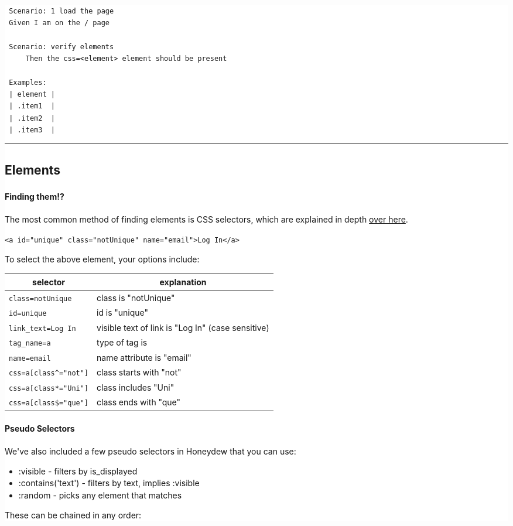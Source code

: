      Scenario: 1 load the page
     Given I am on the / page

     Scenario: verify elements
         Then the css=<element> element should be present

     Examples:
     | element |
     | .item1  |
     | .item2  |
     | .item3  |

---

## Elements

#### Finding them!?

The most common method of finding elements is CSS selectors, which are
explained in depth [over here](../reference/finding-elements.md).

    <a id="unique" class="notUnique" name="email">Log In</a>

To select the above element, your options include:

| selector              | explanation                                       |
| -                     | -                                                 |
| `class=notUnique`     | class is "notUnique"                              |
| `id=unique`           | id is "unique"                                    |
| `link_text=Log In`    | visible text of link is "Log In" (case sensitive) |
| `tag_name=a`          | type of tag is <a></a>                            |
| `name=email`          | name attribute is "email"                         |
| `css=a[class^="not"]` | class starts with "not"                           |
| `css=a[class*="Uni"]` | class includes "Uni"                              |
| `css=a[class$="que"]` | class ends with "que"                             |

#### Pseudo Selectors

We've also included a few pseudo selectors in Honeydew that you can use:

* :visible - filters by is_displayed
* :contains('text') - filters by text, implies :visible
* :random - picks any element that matches

These can be chained in any order:


[regex]: ../faq/regex.md